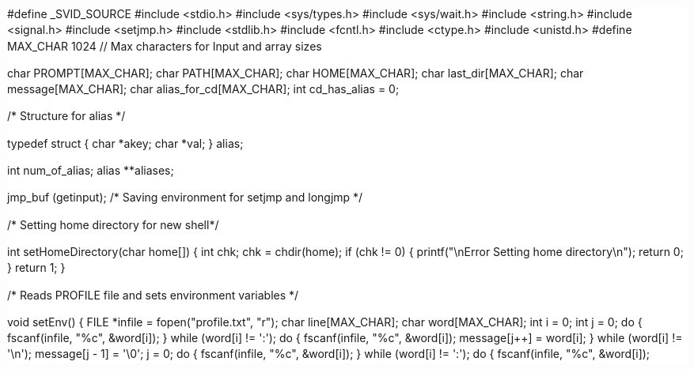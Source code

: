 #define _SVID_SOURCE
#include <stdio.h>
#include <sys/types.h>
#include <sys/wait.h>
#include <string.h>
#include <signal.h>
#include <setjmp.h>
#include <stdlib.h>
#include <fcntl.h>
#include <ctype.h>
#include <unistd.h>
#define MAX_CHAR 1024 // Max characters for Input and array sizes

char PROMPT[MAX_CHAR];
char PATH[MAX_CHAR];
char HOME[MAX_CHAR];
char last_dir[MAX_CHAR];
char message[MAX_CHAR];
char alias_for_cd[MAX_CHAR];
int cd_has_alias = 0;

/* Structure for alias */

typedef struct {
	char *akey;
	char *val;
} alias;

int num_of_alias;
alias **aliases;

jmp_buf (getinput); /* Saving environment for setjmp and longjmp */

/* Setting home directory for new shell*/

int setHomeDirectory(char home[]) {
	int chk;
	chk = chdir(home);
	if (chk != 0) {
		printf("\nError Setting home directory\n");
		return 0;
	}
	return 1;
}


/* Reads PROFILE file and sets environment variables */

void setEnv() {
	FILE *infile = fopen("profile.txt", "r");
	char line[MAX_CHAR];
	char word[MAX_CHAR];
	int i = 0;
	int j = 0;
	do {
		fscanf(infile, "%c", &word[i]);
	} while (word[i] != ':');
	do {
		fscanf(infile, "%c", &word[i]);
		message[j++] = word[i];
	} while (word[i] != '\n');
	message[j - 1] = '\0';
	j = 0;
	do {
		fscanf(infile, "%c", &word[i]);
	} while (word[i] != ':');
	do {
		fscanf(infile, "%c", &word[i]);
